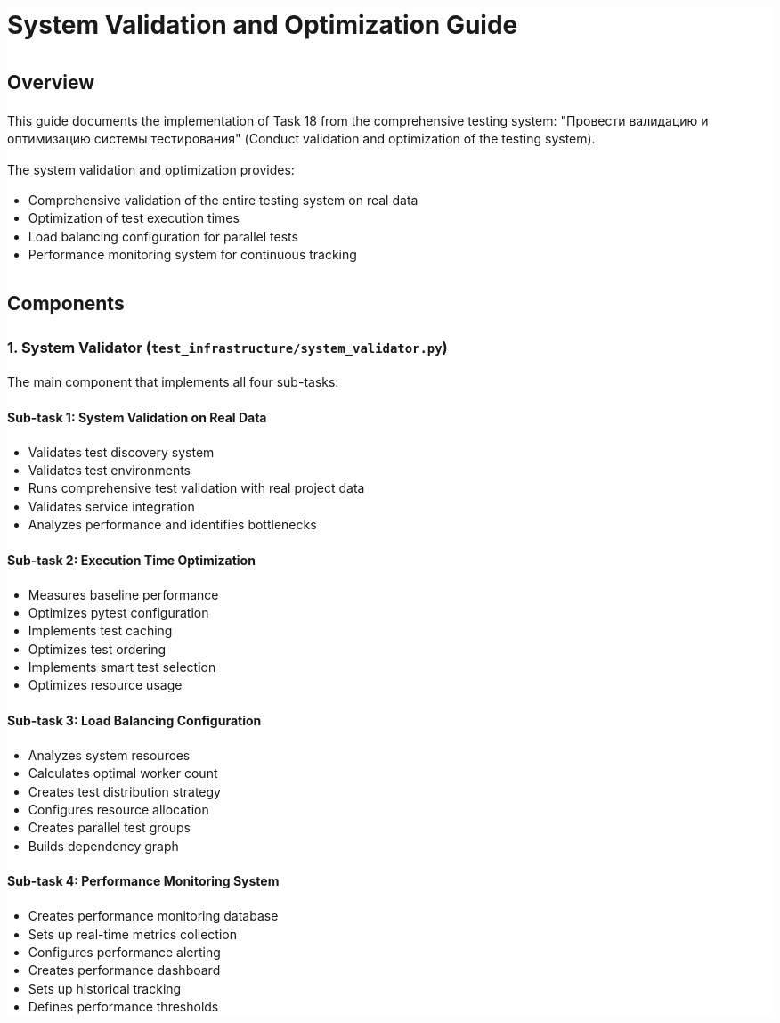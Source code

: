 # System Validation and Optimization Guide

## Overview

This guide documents the implementation of Task 18 from the comprehensive testing system: "Провести валидацию и оптимизацию системы тестирования" (Conduct validation and optimization of the testing system).

The system validation and optimization provides:
- Comprehensive validation of the entire testing system on real data
- Optimization of test execution times
- Load balancing configuration for parallel tests
- Performance monitoring system for continuous tracking

## Components

### 1. System Validator (`test_infrastructure/system_validator.py`)

The main component that implements all four sub-tasks:

#### Sub-task 1: System Validation on Real Data
- Validates test discovery system
- Validates test environments
- Runs comprehensive test validation with real project data
- Validates service integration
- Analyzes performance and identifies bottlenecks

#### Sub-task 2: Execution Time Optimization
- Measures baseline performance
- Optimizes pytest configuration
- Implements test caching
- Optimizes test ordering
- Implements smart test selection
- Optimizes resource usage

#### Sub-task 3: Load Balancing Configuration
- Analyzes system resources
- Calculates optimal worker count
- Creates test distribution strategy
- Configures resource allocation
- Creates parallel test groups
- Builds dependency graph

#### Sub-task 4: Performance Monitoring System
- Creates performance monitoring database
- Sets up real-time metrics collection
- Configures performance alerting
- Creates performance dashboard
- Sets up historical tracking
- Defines performance thresholds
